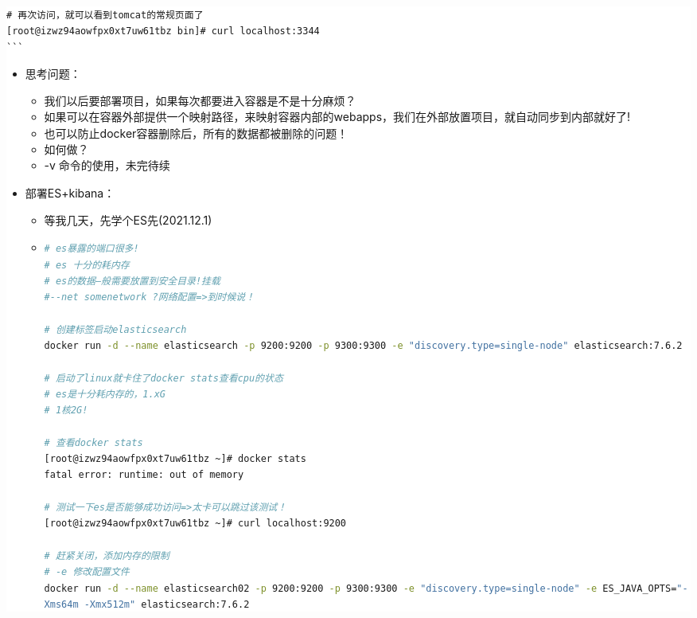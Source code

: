     # 再次访问，就可以看到tomcat的常规页面了
    [root@izwz94aowfpx0xt7uw61tbz bin]# curl localhost:3344
    ```

- 思考问题：
  
  - 我们以后要部署项目，如果每次都要进入容器是不是十分麻烦？
  - 如果可以在容器外部提供一个映射路径，来映射容器内部的webapps，我们在外部放置项目，就自动同步到内部就好了!
  - 也可以防止docker容器删除后，所有的数据都被删除的问题！
  - 如何做？
  - -v 命令的使用，未完待续

- 部署ES+kibana：
  
  - 等我几天，先学个ES先(2021.12.1)
  
  - ```bash
    # es暴露的端口很多!
    # es 十分的耗内存
    # es的数据―般需要放置到安全目录!挂载
    #--net somenetwork ?网络配置=>到时候说！
    
    # 创建标签启动elasticsearch
    docker run -d --name elasticsearch -p 9200:9200 -p 9300:9300 -e "discovery.type=single-node" elasticsearch:7.6.2
    
    # 启动了linux就卡住了docker stats查看cpu的状态
    # es是十分耗内存的，1.xG
    # 1核2G!
    
    # 查看docker stats
    [root@izwz94aowfpx0xt7uw61tbz ~]# docker stats
    fatal error: runtime: out of memory
    
    # 测试一下es是否能够成功访问=>太卡可以跳过该测试！
    [root@izwz94aowfpx0xt7uw61tbz ~]# curl localhost:9200
    
    # 赶紧关闭，添加内存的限制
    # -e 修改配置文件
    docker run -d --name elasticsearch02 -p 9200:9200 -p 9300:9300 -e "discovery.type=single-node" -e ES_JAVA_OPTS="-Xms64m -Xmx512m" elasticsearch:7.6.2
    